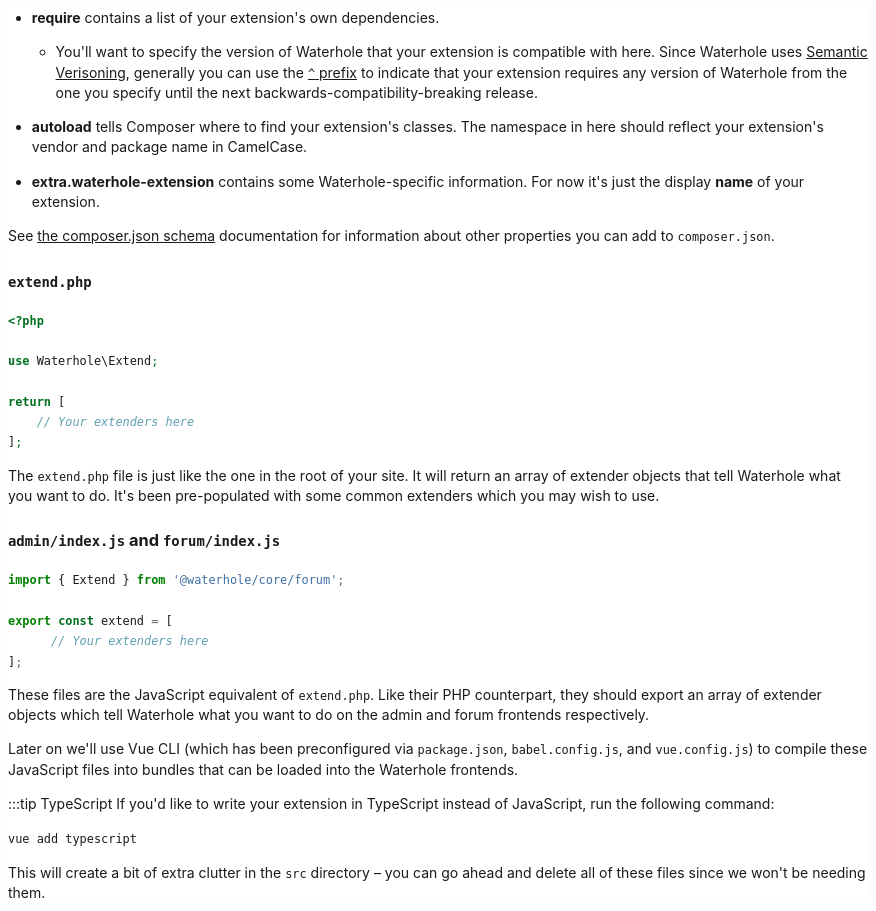 * **require** contains a list of your extension's own dependencies.
  * You'll want to specify the version of Waterhole that your extension is compatible with here. Since Waterhole uses [Semantic Verisoning](https://semver.org), generally you can use the [`^` prefix](https://getcomposer.org/doc/articles/versions.md#caret-version-range-) to indicate that your extension requires any version of Waterhole from the one you specify until the next backwards-compatibility-breaking release.
  
* **autoload** tells Composer where to find your extension's classes. The namespace in here should reflect your extension's vendor and package name in CamelCase.

* **extra.waterhole-extension** contains some Waterhole-specific information. For now it's just the display **name** of your extension.

See [the composer.json schema](https://getcomposer.org/doc/04-schema.md) documentation for information about other properties you can add to `composer.json`.

### `extend.php`

```php
<?php

use Waterhole\Extend;

return [
    // Your extenders here
];
```

The `extend.php` file is just like the one in the root of your site. It will return an array of extender objects that tell Waterhole what you want to do. It's been pre-populated with some common extenders which you may wish to use.

### `admin/index.js` and `forum/index.js`

```js
import { Extend } from '@waterhole/core/forum';

export const extend = [
	  // Your extenders here
];
```

These files are the JavaScript equivalent of `extend.php`. Like their PHP counterpart, they should export an array of extender objects which tell Waterhole what you want to do on the admin and forum frontends respectively.

Later on we'll use Vue CLI (which has been preconfigured via `package.json`, `babel.config.js`, and `vue.config.js`) to compile these JavaScript files into bundles that can be loaded into the Waterhole frontends.

:::tip TypeScript
If you'd like to write your extension in TypeScript instead of JavaScript, run the following command:

```sh
vue add typescript
```
This will create a bit of extra clutter in the `src` directory – you can go ahead and delete all of these files since we won't be needing them.
